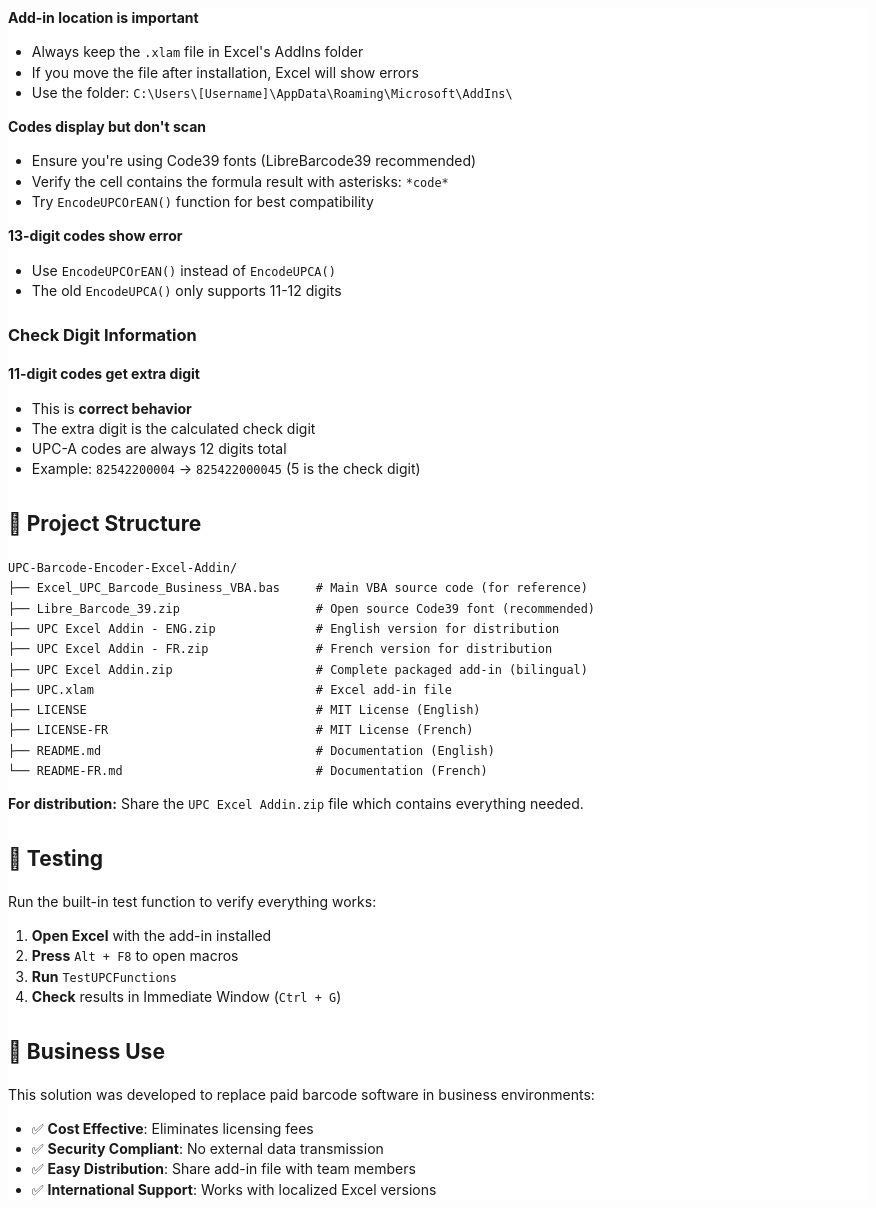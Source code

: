 **Add-in location is important**
- Always keep the `.xlam` file in Excel's AddIns folder
- If you move the file after installation, Excel will show errors
- Use the folder: `C:\Users\[Username]\AppData\Roaming\Microsoft\AddIns\`

**Codes display but don't scan**
- Ensure you're using Code39 fonts (LibreBarcode39 recommended)
- Verify the cell contains the formula result with asterisks: `*code*`
- Try `EncodeUPCOrEAN()` function for best compatibility

**13-digit codes show error**
- Use `EncodeUPCOrEAN()` instead of `EncodeUPCA()`
- The old `EncodeUPCA()` only supports 11-12 digits

### Check Digit Information

**11-digit codes get extra digit**
- This is **correct behavior**
- The extra digit is the calculated check digit
- UPC-A codes are always 12 digits total
- Example: `82542200004` → `825422000045` (5 is the check digit)

## 📁 Project Structure

```
UPC-Barcode-Encoder-Excel-Addin/
├── Excel_UPC_Barcode_Business_VBA.bas     # Main VBA source code (for reference)
├── Libre_Barcode_39.zip                   # Open source Code39 font (recommended)
├── UPC Excel Addin - ENG.zip              # English version for distribution
├── UPC Excel Addin - FR.zip               # French version for distribution
├── UPC Excel Addin.zip                    # Complete packaged add-in (bilingual)
├── UPC.xlam                               # Excel add-in file
├── LICENSE                                # MIT License (English)
├── LICENSE-FR                             # MIT License (French)
├── README.md                              # Documentation (English)
└── README-FR.md                           # Documentation (French)
```

**For distribution:** Share the `UPC Excel Addin.zip` file which contains everything needed.

## 🧪 Testing

Run the built-in test function to verify everything works:
1. **Open Excel** with the add-in installed
2. **Press** `Alt + F8` to open macros
3. **Run** `TestUPCFunctions`
4. **Check** results in Immediate Window (`Ctrl + G`)

## 🤝 Business Use

This solution was developed to replace paid barcode software in business environments:
- ✅ **Cost Effective**: Eliminates licensing fees
- ✅ **Security Compliant**: No external data transmission
- ✅ **Easy Distribution**: Share add-in file with team members
- ✅ **International Support**: Works with localized Excel versions
